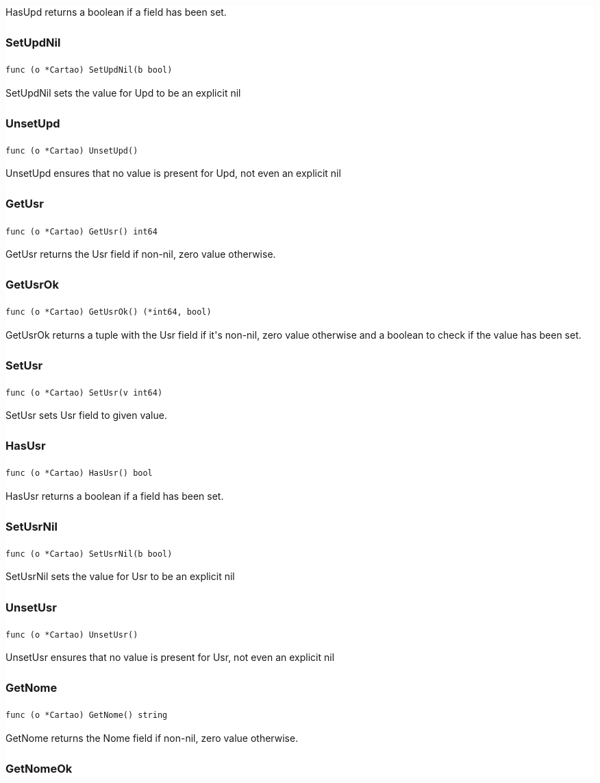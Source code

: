 HasUpd returns a boolean if a field has been set.

### SetUpdNil

`func (o *Cartao) SetUpdNil(b bool)`

 SetUpdNil sets the value for Upd to be an explicit nil

### UnsetUpd
`func (o *Cartao) UnsetUpd()`

UnsetUpd ensures that no value is present for Upd, not even an explicit nil
### GetUsr

`func (o *Cartao) GetUsr() int64`

GetUsr returns the Usr field if non-nil, zero value otherwise.

### GetUsrOk

`func (o *Cartao) GetUsrOk() (*int64, bool)`

GetUsrOk returns a tuple with the Usr field if it's non-nil, zero value otherwise
and a boolean to check if the value has been set.

### SetUsr

`func (o *Cartao) SetUsr(v int64)`

SetUsr sets Usr field to given value.

### HasUsr

`func (o *Cartao) HasUsr() bool`

HasUsr returns a boolean if a field has been set.

### SetUsrNil

`func (o *Cartao) SetUsrNil(b bool)`

 SetUsrNil sets the value for Usr to be an explicit nil

### UnsetUsr
`func (o *Cartao) UnsetUsr()`

UnsetUsr ensures that no value is present for Usr, not even an explicit nil
### GetNome

`func (o *Cartao) GetNome() string`

GetNome returns the Nome field if non-nil, zero value otherwise.

### GetNomeOk
